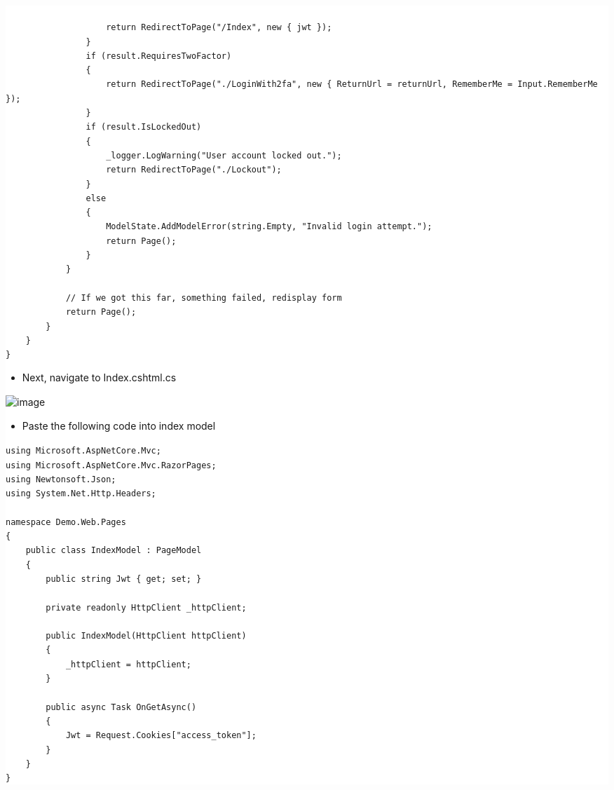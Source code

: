 ```

                    return RedirectToPage("/Index", new { jwt });
                }
                if (result.RequiresTwoFactor)
                {
                    return RedirectToPage("./LoginWith2fa", new { ReturnUrl = returnUrl, RememberMe = Input.RememberMe });
                }
                if (result.IsLockedOut)
                {
                    _logger.LogWarning("User account locked out.");
                    return RedirectToPage("./Lockout");
                }
                else
                {
                    ModelState.AddModelError(string.Empty, "Invalid login attempt.");
                    return Page();
                }
            }

            // If we got this far, something failed, redisplay form
            return Page();
        }
    }
}

```
- Next, navigate to Index.cshtml.cs

![image](https://user-images.githubusercontent.com/94803911/220209683-c9af417f-eb86-436e-9ea8-99f2efd16e8d.png)

- Paste the following code into index model
```
using Microsoft.AspNetCore.Mvc;
using Microsoft.AspNetCore.Mvc.RazorPages;
using Newtonsoft.Json;
using System.Net.Http.Headers;

namespace Demo.Web.Pages
{
    public class IndexModel : PageModel
    {
        public string Jwt { get; set; }

        private readonly HttpClient _httpClient;

        public IndexModel(HttpClient httpClient)
        {
            _httpClient = httpClient;
        }

        public async Task OnGetAsync()
        {
            Jwt = Request.Cookies["access_token"];
        }
    }
}
```
